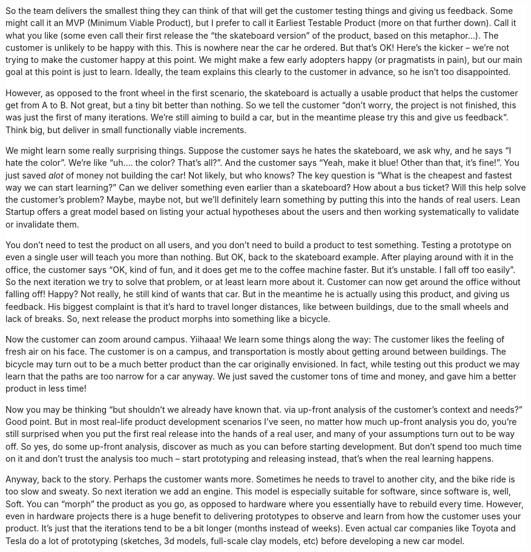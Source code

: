 So the team delivers the smallest thing they can think of that will get the customer testing things and giving us feedback. Some might call it an MVP (Minimum Viable Product), but I prefer to call it Earliest Testable Product (more on that further down). Call it what you like (some even call their first release the “the skateboard version” of the product, based on this metaphor…). The customer is unlikely to be happy with this. This is nowhere near the car he ordered. But that’s OK! Here’s the kicker – we’re not trying to make the customer happy at this point. We might make a few early adopters happy (or pragmatists in pain), but our main goal at this point is just to learn. Ideally, the team explains this clearly to the customer in advance, so he isn’t too disappointed.

However, as opposed to the front wheel in the first scenario, the skateboard is actually a usable product that helps the customer get from A to B. Not great, but a tiny bit better than nothing. So we tell the customer “don’t worry, the project is not finished, this was just the first of many iterations. We’re still aiming to build a car, but in the meantime please try this and give us feedback“. Think big, but deliver in small functionally viable increments.

We might learn some really surprising things. Suppose the customer says he hates the skateboard, we ask why, and he says “I hate the color”. We’re like “uh…. the color? That’s all?”. And the customer says “Yeah, make it blue! Other than that, it’s fine!”. You just saved *alot* of money not building the car! Not likely, but who knows? The key question is “What is the cheapest and fastest way we can start learning?” Can we deliver something even earlier than a skateboard? How about a bus ticket? Will this help solve the customer’s problem? Maybe, maybe not, but we’ll definitely learn something by putting this into the hands of real users. Lean Startup offers a great model based on listing your actual hypotheses about the users and then working systematically to validate or invalidate them.

You don’t need to test the product on all users, and you don’t need to build a product to test something. Testing a prototype on even a single user will teach you more than nothing. But OK, back to the skateboard example. After playing around with it in the office, the customer says “OK, kind of fun, and it does get me to the coffee machine faster. But it’s unstable. I fall off too easily”. So the next iteration we try to solve that problem, or at least learn more about it. Customer can now get around the office without falling off! Happy? Not really, he still kind of wants that car. But in the meantime he is actually using this product, and giving us feedback. His biggest complaint is that it’s hard to travel longer distances, like between buildings, due to the small wheels and lack of breaks. So, next release the product morphs into something like a bicycle.

Now the customer can zoom around campus. Yiihaaa! We learn some things along the way: The customer likes the feeling of fresh air on his face. The customer is on a campus, and transportation is mostly about getting around between buildings. The bicycle may turn out to be a much better product than the car originally envisioned. In fact, while testing out this product we may learn that the paths are too narrow for a car anyway. We just saved the customer tons of time and money, and gave him a better product in less time!

Now you may be thinking “but shouldn’t we already have known that. via up-front analysis of the customer’s context and needs?” Good point. But in most real-life product development scenarios I’ve seen, no matter how much up-front analysis you do, you’re still surprised when you put the first real release into the hands of a real user, and many of your assumptions turn out to be way off. So yes, do some up-front analysis, discover as much as you can before starting development. But don’t spend too much time on it and don’t trust the analysis too much – start prototyping and releasing instead, that’s when the real learning happens.

Anyway, back to the story. Perhaps the customer wants more. Sometimes he needs to travel to another city, and the bike ride is too slow and sweaty. So next iteration we add an engine. This model is especially suitable for software, since software is, well, Soft. You can “morph” the product as you go, as opposed to hardware where you essentially have to rebuild every time. However, even in hardware projects there is a huge benefit to delivering prototypes to observe and learn from how the customer uses your product. It’s just that the iterations tend to be a bit longer (months instead of weeks). Even actual car companies like Toyota and Tesla do a lot of prototyping (sketches, 3d models, full-scale clay models, etc) before developing a new car model.
